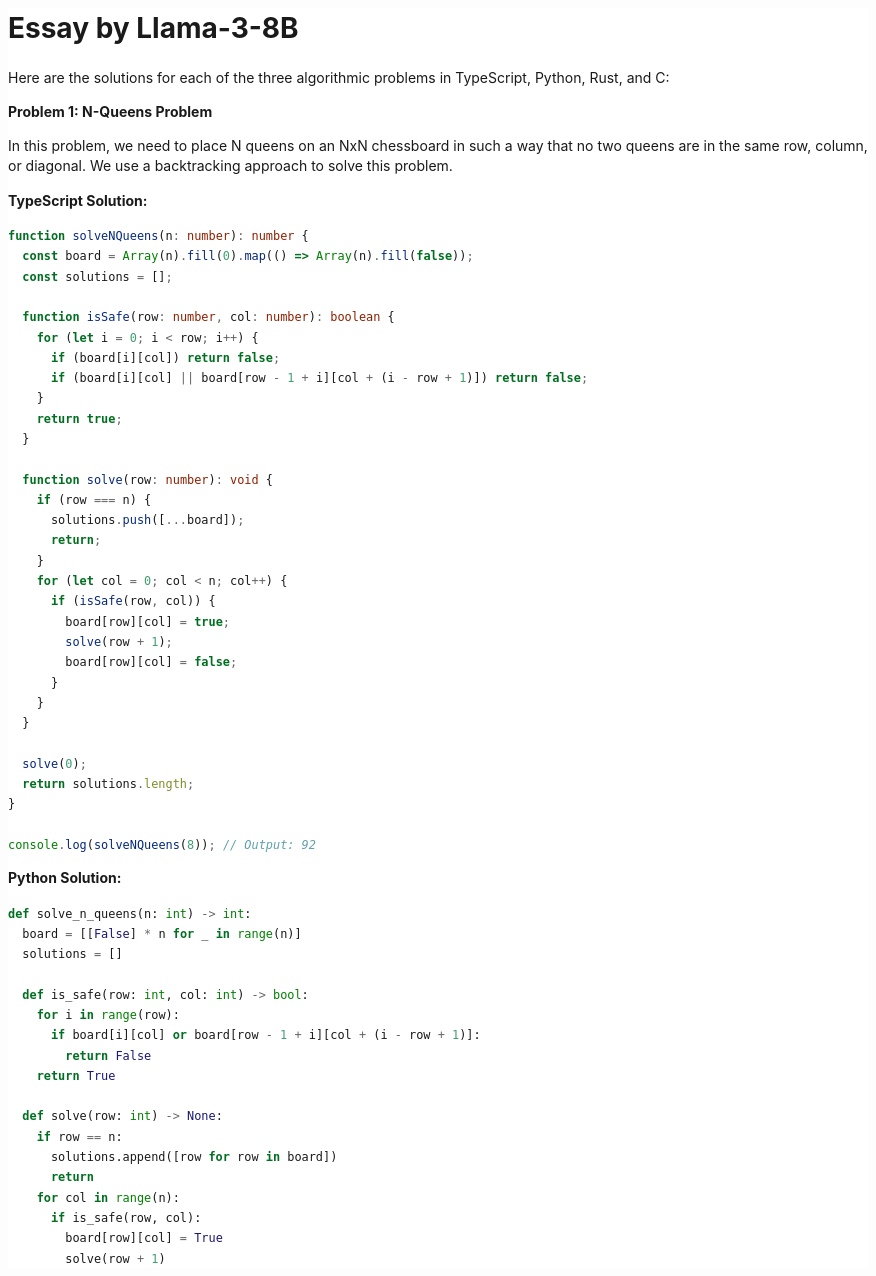 # Essay by Llama-3-8B

Here are the solutions for each of the three algorithmic problems in TypeScript, Python, Rust, and C:

**Problem 1: N-Queens Problem**

In this problem, we need to place N queens on an NxN chessboard in such a way that no two queens are in the same row, column, or diagonal. We use a backtracking approach to solve this problem.

**TypeScript Solution:**
```typescript
function solveNQueens(n: number): number {
  const board = Array(n).fill(0).map(() => Array(n).fill(false));
  const solutions = [];

  function isSafe(row: number, col: number): boolean {
    for (let i = 0; i < row; i++) {
      if (board[i][col]) return false;
      if (board[i][col] || board[row - 1 + i][col + (i - row + 1)]) return false;
    }
    return true;
  }

  function solve(row: number): void {
    if (row === n) {
      solutions.push([...board]);
      return;
    }
    for (let col = 0; col < n; col++) {
      if (isSafe(row, col)) {
        board[row][col] = true;
        solve(row + 1);
        board[row][col] = false;
      }
    }
  }

  solve(0);
  return solutions.length;
}

console.log(solveNQueens(8)); // Output: 92
```
**Python Solution:**
```python
def solve_n_queens(n: int) -> int:
  board = [[False] * n for _ in range(n)]
  solutions = []

  def is_safe(row: int, col: int) -> bool:
    for i in range(row):
      if board[i][col] or board[row - 1 + i][col + (i - row + 1)]:
        return False
    return True

  def solve(row: int) -> None:
    if row == n:
      solutions.append([row for row in board])
      return
    for col in range(n):
      if is_safe(row, col):
        board[row][col] = True
        solve(row + 1)
```
